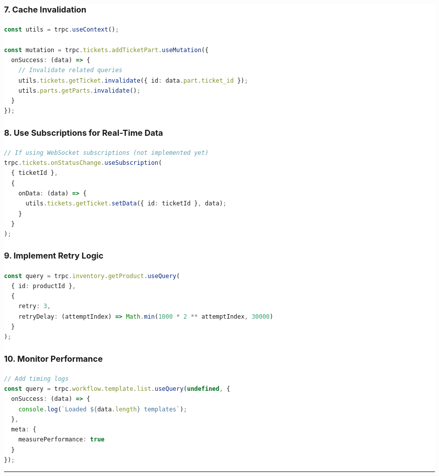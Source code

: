 ### 7. Cache Invalidation

```typescript
const utils = trpc.useContext();

const mutation = trpc.tickets.addTicketPart.useMutation({
  onSuccess: (data) => {
    // Invalidate related queries
    utils.tickets.getTicket.invalidate({ id: data.part.ticket_id });
    utils.parts.getParts.invalidate();
  }
});
```

### 8. Use Subscriptions for Real-Time Data

```typescript
// If using WebSocket subscriptions (not implemented yet)
trpc.tickets.onStatusChange.useSubscription(
  { ticketId },
  {
    onData: (data) => {
      utils.tickets.getTicket.setData({ id: ticketId }, data);
    }
  }
);
```

### 9. Implement Retry Logic

```typescript
const query = trpc.inventory.getProduct.useQuery(
  { id: productId },
  {
    retry: 3,
    retryDelay: (attemptIndex) => Math.min(1000 * 2 ** attemptIndex, 30000)
  }
);
```

### 10. Monitor Performance

```typescript
// Add timing logs
const query = trpc.workflow.template.list.useQuery(undefined, {
  onSuccess: (data) => {
    console.log(`Loaded ${data.length} templates`);
  },
  meta: {
    measurePerformance: true
  }
});
```

---